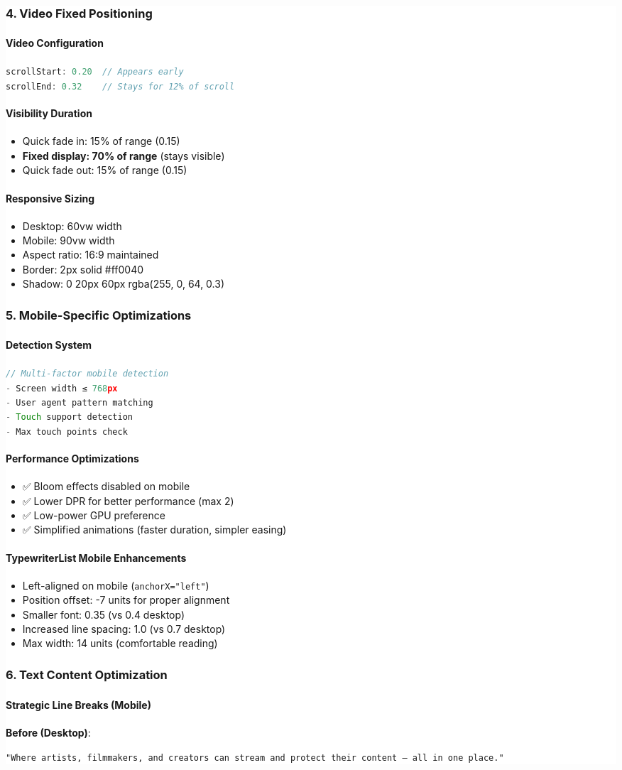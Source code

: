 ### **4. Video Fixed Positioning**

#### **Video Configuration**
```javascript
scrollStart: 0.20  // Appears early
scrollEnd: 0.32    // Stays for 12% of scroll
```

#### **Visibility Duration**
- Quick fade in: 15% of range (0.15)
- **Fixed display: 70% of range** (stays visible)
- Quick fade out: 15% of range (0.15)

#### **Responsive Sizing**
- Desktop: 60vw width
- Mobile: 90vw width
- Aspect ratio: 16:9 maintained
- Border: 2px solid #ff0040
- Shadow: 0 20px 60px rgba(255, 0, 64, 0.3)

### **5. Mobile-Specific Optimizations**

#### **Detection System**
```javascript
// Multi-factor mobile detection
- Screen width ≤ 768px
- User agent pattern matching
- Touch support detection
- Max touch points check
```

#### **Performance Optimizations**
- ✅ Bloom effects disabled on mobile
- ✅ Lower DPR for better performance (max 2)
- ✅ Low-power GPU preference
- ✅ Simplified animations (faster duration, simpler easing)

#### **TypewriterList Mobile Enhancements**
- Left-aligned on mobile (`anchorX="left"`)
- Position offset: -7 units for proper alignment
- Smaller font: 0.35 (vs 0.4 desktop)
- Increased line spacing: 1.0 (vs 0.7 desktop)
- Max width: 14 units (comfortable reading)

### **6. Text Content Optimization**

#### **Strategic Line Breaks (Mobile)**

**Before (Desktop)**:
```
"Where artists, filmmakers, and creators can stream and protect their content — all in one place."
```
